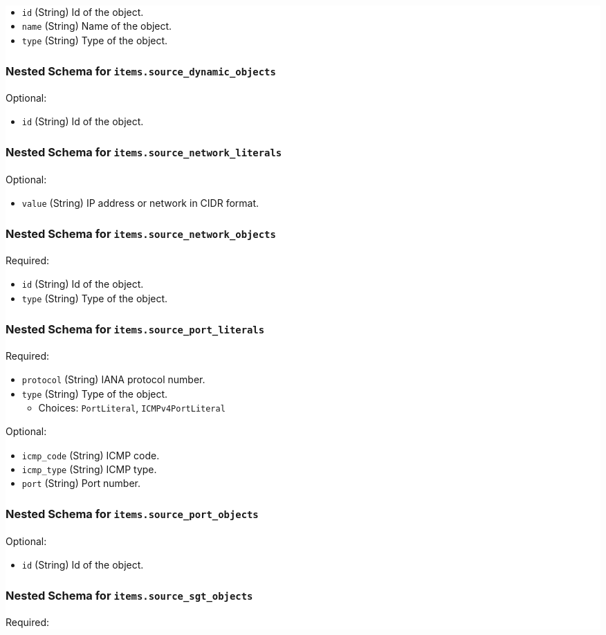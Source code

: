 - `id` (String) Id of the object.
- `name` (String) Name of the object.
- `type` (String) Type of the object.


<a id="nestedatt--items--source_dynamic_objects"></a>
### Nested Schema for `items.source_dynamic_objects`

Optional:

- `id` (String) Id of the object.


<a id="nestedatt--items--source_network_literals"></a>
### Nested Schema for `items.source_network_literals`

Optional:

- `value` (String) IP address or network in CIDR format.


<a id="nestedatt--items--source_network_objects"></a>
### Nested Schema for `items.source_network_objects`

Required:

- `id` (String) Id of the object.
- `type` (String) Type of the object.


<a id="nestedatt--items--source_port_literals"></a>
### Nested Schema for `items.source_port_literals`

Required:

- `protocol` (String) IANA protocol number.
- `type` (String) Type of the object.
  - Choices: `PortLiteral`, `ICMPv4PortLiteral`

Optional:

- `icmp_code` (String) ICMP code.
- `icmp_type` (String) ICMP type.
- `port` (String) Port number.


<a id="nestedatt--items--source_port_objects"></a>
### Nested Schema for `items.source_port_objects`

Optional:

- `id` (String) Id of the object.


<a id="nestedatt--items--source_sgt_objects"></a>
### Nested Schema for `items.source_sgt_objects`

Required:
